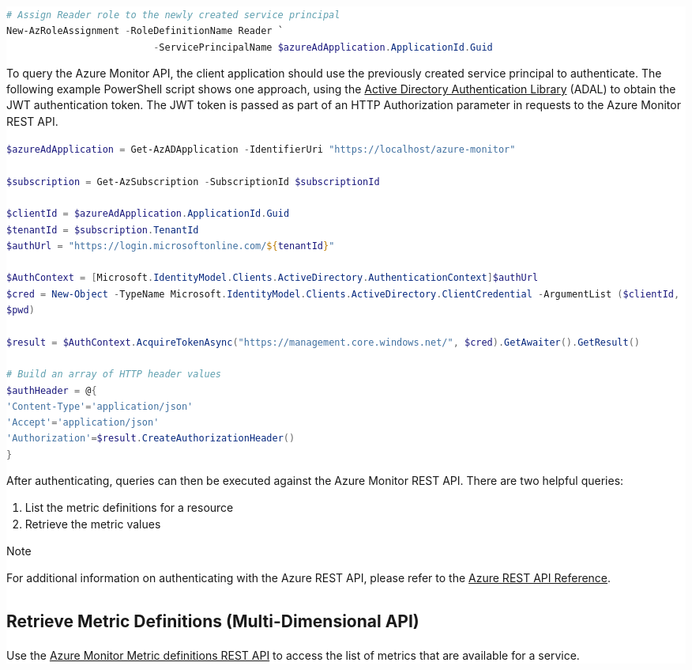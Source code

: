 ```powershell
# Assign Reader role to the newly created service principal
New-AzRoleAssignment -RoleDefinitionName Reader `
                          -ServicePrincipalName $azureAdApplication.ApplicationId.Guid

```

To query the Azure Monitor API, the client application should use the previously created service principal to authenticate. The following example PowerShell script shows one approach, using the [Active Directory Authentication Library](../../active-directory/develop/active-directory-authentication-libraries.md) (ADAL) to obtain the JWT authentication token. The JWT token is passed as part of an HTTP Authorization parameter in requests to the Azure Monitor REST API.

```powershell
$azureAdApplication = Get-AzADApplication -IdentifierUri "https://localhost/azure-monitor"

$subscription = Get-AzSubscription -SubscriptionId $subscriptionId

$clientId = $azureAdApplication.ApplicationId.Guid
$tenantId = $subscription.TenantId
$authUrl = "https://login.microsoftonline.com/${tenantId}"

$AuthContext = [Microsoft.IdentityModel.Clients.ActiveDirectory.AuthenticationContext]$authUrl
$cred = New-Object -TypeName Microsoft.IdentityModel.Clients.ActiveDirectory.ClientCredential -ArgumentList ($clientId, $pwd)

$result = $AuthContext.AcquireTokenAsync("https://management.core.windows.net/", $cred).GetAwaiter().GetResult()

# Build an array of HTTP header values
$authHeader = @{
'Content-Type'='application/json'
'Accept'='application/json'
'Authorization'=$result.CreateAuthorizationHeader()
}
```

After authenticating, queries can then be executed against the Azure Monitor REST API. There are two helpful queries:

1. List the metric definitions for a resource
2. Retrieve the metric values

> [!NOTE]
> For additional information on authenticating with the Azure REST API, please refer to the [Azure REST API Reference](https://docs.microsoft.com/rest/api/azure/).
>
>

## Retrieve Metric Definitions (Multi-Dimensional API)

Use the [Azure Monitor Metric definitions REST API](https://docs.microsoft.com/rest/api/monitor/metricdefinitions) to access the list of metrics that are available for a service.
